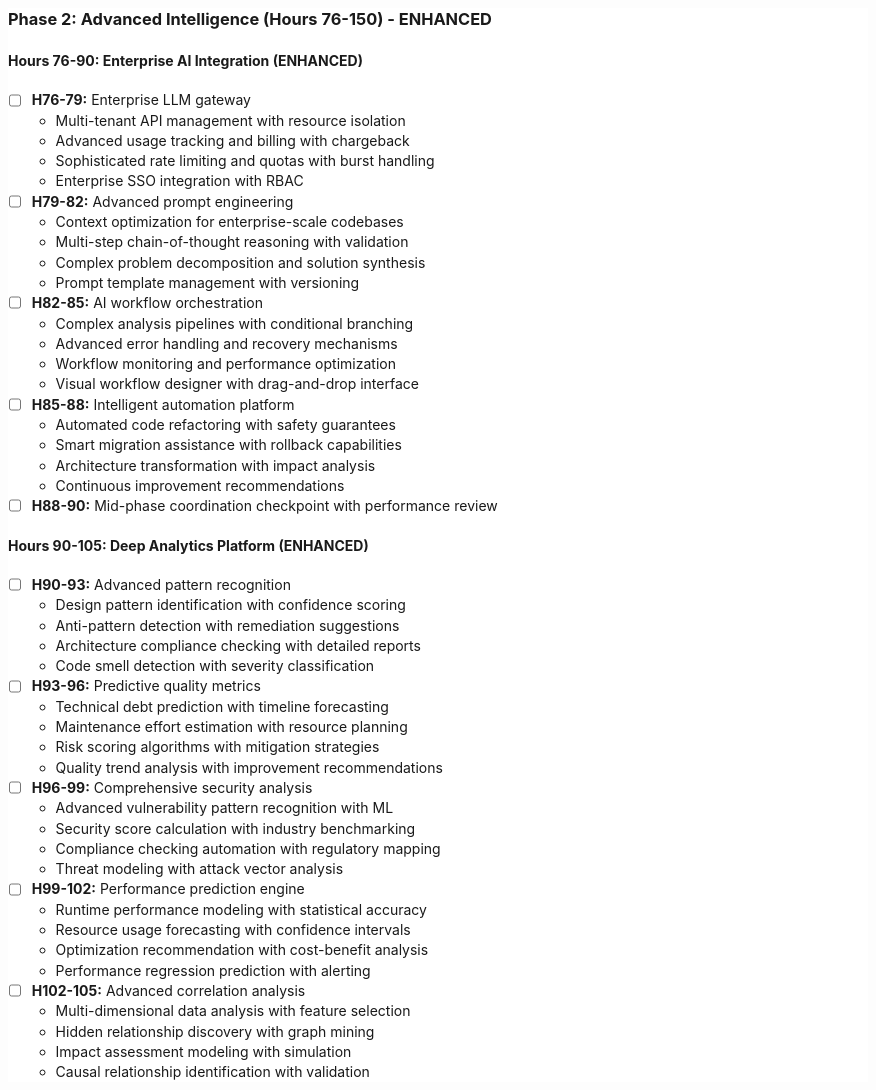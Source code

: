 ### Phase 2: Advanced Intelligence (Hours 76-150) - ENHANCED

#### Hours 76-90: Enterprise AI Integration (ENHANCED)
- [ ] **H76-79:** Enterprise LLM gateway
  - Multi-tenant API management with resource isolation
  - Advanced usage tracking and billing with chargeback
  - Sophisticated rate limiting and quotas with burst handling
  - Enterprise SSO integration with RBAC
- [ ] **H79-82:** Advanced prompt engineering
  - Context optimization for enterprise-scale codebases
  - Multi-step chain-of-thought reasoning with validation
  - Complex problem decomposition and solution synthesis
  - Prompt template management with versioning
- [ ] **H82-85:** AI workflow orchestration
  - Complex analysis pipelines with conditional branching
  - Advanced error handling and recovery mechanisms
  - Workflow monitoring and performance optimization
  - Visual workflow designer with drag-and-drop interface
- [ ] **H85-88:** Intelligent automation platform
  - Automated code refactoring with safety guarantees
  - Smart migration assistance with rollback capabilities
  - Architecture transformation with impact analysis
  - Continuous improvement recommendations
- [ ] **H88-90:** Mid-phase coordination checkpoint with performance review

#### Hours 90-105: Deep Analytics Platform (ENHANCED)
- [ ] **H90-93:** Advanced pattern recognition
  - Design pattern identification with confidence scoring
  - Anti-pattern detection with remediation suggestions
  - Architecture compliance checking with detailed reports
  - Code smell detection with severity classification
- [ ] **H93-96:** Predictive quality metrics
  - Technical debt prediction with timeline forecasting
  - Maintenance effort estimation with resource planning
  - Risk scoring algorithms with mitigation strategies
  - Quality trend analysis with improvement recommendations
- [ ] **H96-99:** Comprehensive security analysis
  - Advanced vulnerability pattern recognition with ML
  - Security score calculation with industry benchmarking
  - Compliance checking automation with regulatory mapping
  - Threat modeling with attack vector analysis
- [ ] **H99-102:** Performance prediction engine
  - Runtime performance modeling with statistical accuracy
  - Resource usage forecasting with confidence intervals
  - Optimization recommendation with cost-benefit analysis
  - Performance regression prediction with alerting
- [ ] **H102-105:** Advanced correlation analysis
  - Multi-dimensional data analysis with feature selection
  - Hidden relationship discovery with graph mining
  - Impact assessment modeling with simulation
  - Causal relationship identification with validation
